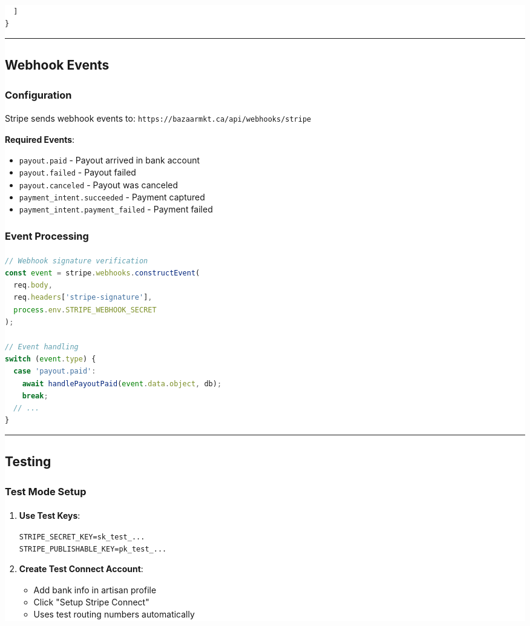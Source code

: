 ```
  ]
}
```

---

## Webhook Events

### Configuration

Stripe sends webhook events to: `https://bazaarmkt.ca/api/webhooks/stripe`

**Required Events**:
- `payout.paid` - Payout arrived in bank account
- `payout.failed` - Payout failed
- `payout.canceled` - Payout was canceled
- `payment_intent.succeeded` - Payment captured
- `payment_intent.payment_failed` - Payment failed

### Event Processing

```javascript
// Webhook signature verification
const event = stripe.webhooks.constructEvent(
  req.body,
  req.headers['stripe-signature'],
  process.env.STRIPE_WEBHOOK_SECRET
);

// Event handling
switch (event.type) {
  case 'payout.paid':
    await handlePayoutPaid(event.data.object, db);
    break;
  // ...
}
```

---

## Testing

### Test Mode Setup

1. **Use Test Keys**:
   ```
   STRIPE_SECRET_KEY=sk_test_...
   STRIPE_PUBLISHABLE_KEY=pk_test_...
   ```

2. **Create Test Connect Account**:
   - Add bank info in artisan profile
   - Click "Setup Stripe Connect"
   - Uses test routing numbers automatically
